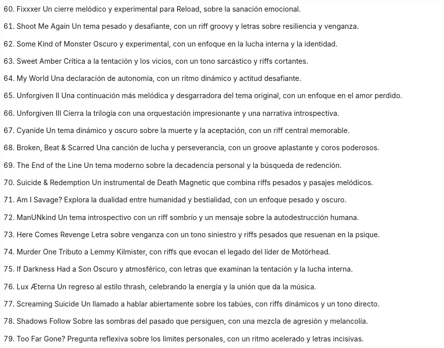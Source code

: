 60. Fixxxer
Un cierre melódico y experimental para Reload, sobre la sanación emocional.


61. Shoot Me Again
Un tema pesado y desafiante, con un riff groovy y letras sobre resiliencia y venganza.

62. Some Kind of Monster
Oscuro y experimental, con un enfoque en la lucha interna y la identidad.

63. Sweet Amber
Crítica a la tentación y los vicios, con un tono sarcástico y riffs cortantes.

64. My World
Una declaración de autonomía, con un ritmo dinámico y actitud desafiante.

65. Unforgiven II
Una continuación más melódica y desgarradora del tema original, con un enfoque en el amor perdido.

66. Unforgiven III
Cierra la trilogía con una orquestación impresionante y una narrativa introspectiva.

67. Cyanide
Un tema dinámico y oscuro sobre la muerte y la aceptación, con un riff central memorable.

68. Broken, Beat & Scarred
Una canción de lucha y perseverancia, con un groove aplastante y coros poderosos.

69. The End of the Line
Un tema moderno sobre la decadencia personal y la búsqueda de redención.

70. Suicide & Redemption
Un instrumental de Death Magnetic que combina riffs pesados y pasajes melódicos.

71. Am I Savage?
Explora la dualidad entre humanidad y bestialidad, con un enfoque pesado y oscuro.

72. ManUNkind
Un tema introspectivo con un riff sombrío y un mensaje sobre la autodestrucción humana.

73. Here Comes Revenge
Letra sobre venganza con un tono siniestro y riffs pesados que resuenan en la psique.

74. Murder One
Tributo a Lemmy Kilmister, con riffs que evocan el legado del líder de Motörhead.

75. If Darkness Had a Son
Oscuro y atmosférico, con letras que examinan la tentación y la lucha interna.

76. Lux Æterna
Un regreso al estilo thrash, celebrando la energía y la unión que da la música.

77. Screaming Suicide
Un llamado a hablar abiertamente sobre los tabúes, con riffs dinámicos y un tono directo.

78. Shadows Follow
Sobre las sombras del pasado que persiguen, con una mezcla de agresión y melancolía.

79. Too Far Gone?
Pregunta reflexiva sobre los límites personales, con un ritmo acelerado y letras incisivas.
